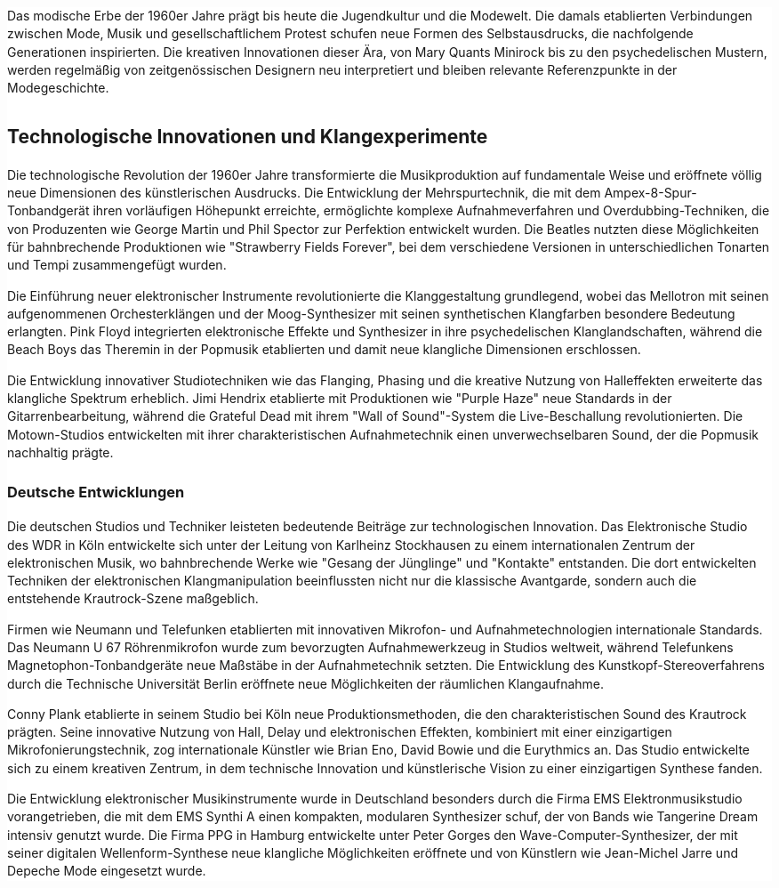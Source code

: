 Das modische Erbe der 1960er Jahre prägt bis heute die Jugendkultur und die Modewelt. Die damals etablierten Verbindungen zwischen Mode, Musik und gesellschaftlichem Protest schufen neue Formen des Selbstausdrucks, die nachfolgende Generationen inspirierten. Die kreativen Innovationen dieser Ära, von Mary Quants Minirock bis zu den psychedelischen Mustern, werden regelmäßig von zeitgenössischen Designern neu interpretiert und bleiben relevante Referenzpunkte in der Modegeschichte.

## Technologische Innovationen und Klangexperimente

Die technologische Revolution der 1960er Jahre transformierte die Musikproduktion auf fundamentale Weise und eröffnete völlig neue Dimensionen des künstlerischen Ausdrucks. Die Entwicklung der Mehrspurtechnik, die mit dem Ampex-8-Spur-Tonbandgerät ihren vorläufigen Höhepunkt erreichte, ermöglichte komplexe Aufnahmeverfahren und Overdubbing-Techniken, die von Produzenten wie George Martin und Phil Spector zur Perfektion entwickelt wurden. Die Beatles nutzten diese Möglichkeiten für bahnbrechende Produktionen wie "Strawberry Fields Forever", bei dem verschiedene Versionen in unterschiedlichen Tonarten und Tempi zusammengefügt wurden.

Die Einführung neuer elektronischer Instrumente revolutionierte die Klanggestaltung grundlegend, wobei das Mellotron mit seinen aufgenommenen Orchesterklängen und der Moog-Synthesizer mit seinen synthetischen Klangfarben besondere Bedeutung erlangten. Pink Floyd integrierten elektronische Effekte und Synthesizer in ihre psychedelischen Klanglandschaften, während die Beach Boys das Theremin in der Popmusik etablierten und damit neue klangliche Dimensionen erschlossen.

Die Entwicklung innovativer Studiotechniken wie das Flanging, Phasing und die kreative Nutzung von Halleffekten erweiterte das klangliche Spektrum erheblich. Jimi Hendrix etablierte mit Produktionen wie "Purple Haze" neue Standards in der Gitarrenbearbeitung, während die Grateful Dead mit ihrem "Wall of Sound"-System die Live-Beschallung revolutionierten. Die Motown-Studios entwickelten mit ihrer charakteristischen Aufnahmetechnik einen unverwechselbaren Sound, der die Popmusik nachhaltig prägte.

### Deutsche Entwicklungen

Die deutschen Studios und Techniker leisteten bedeutende Beiträge zur technologischen Innovation. Das Elektronische Studio des WDR in Köln entwickelte sich unter der Leitung von Karlheinz Stockhausen zu einem internationalen Zentrum der elektronischen Musik, wo bahnbrechende Werke wie "Gesang der Jünglinge" und "Kontakte" entstanden. Die dort entwickelten Techniken der elektronischen Klangmanipulation beeinflussten nicht nur die klassische Avantgarde, sondern auch die entstehende Krautrock-Szene maßgeblich.

Firmen wie Neumann und Telefunken etablierten mit innovativen Mikrofon- und Aufnahmetechnologien internationale Standards. Das Neumann U 67 Röhrenmikrofon wurde zum bevorzugten Aufnahmewerkzeug in Studios weltweit, während Telefunkens Magnetophon-Tonbandgeräte neue Maßstäbe in der Aufnahmetechnik setzten. Die Entwicklung des Kunstkopf-Stereoverfahrens durch die Technische Universität Berlin eröffnete neue Möglichkeiten der räumlichen Klangaufnahme.

Conny Plank etablierte in seinem Studio bei Köln neue Produktionsmethoden, die den charakteristischen Sound des Krautrock prägten. Seine innovative Nutzung von Hall, Delay und elektronischen Effekten, kombiniert mit einer einzigartigen Mikrofonierungstechnik, zog internationale Künstler wie Brian Eno, David Bowie und die Eurythmics an. Das Studio entwickelte sich zu einem kreativen Zentrum, in dem technische Innovation und künstlerische Vision zu einer einzigartigen Synthese fanden.

Die Entwicklung elektronischer Musikinstrumente wurde in Deutschland besonders durch die Firma EMS Elektronmusikstudio vorangetrieben, die mit dem EMS Synthi A einen kompakten, modularen Synthesizer schuf, der von Bands wie Tangerine Dream intensiv genutzt wurde. Die Firma PPG in Hamburg entwickelte unter Peter Gorges den Wave-Computer-Synthesizer, der mit seiner digitalen Wellenform-Synthese neue klangliche Möglichkeiten eröffnete und von Künstlern wie Jean-Michel Jarre und Depeche Mode eingesetzt wurde.
